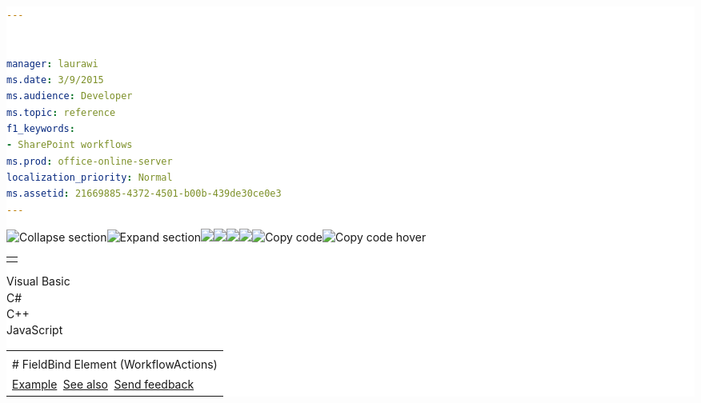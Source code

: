 ```yaml
---


manager: laurawi
ms.date: 3/9/2015
ms.audience: Developer
ms.topic: reference
f1_keywords:
- SharePoint workflows
ms.prod: office-online-server
localization_priority: Normal
ms.assetid: 21669885-4372-4501-b00b-439de30ce0e3
---
```


![Collapse
section](../icons/collapse_all.gif "Collapse section")![Expand
section](../icons/expand_all.gif "Expand section")![](../icons/collapse_all.gif)![](../icons/expand_all.gif)![](../icons/dropdown.gif)![](../icons/dropdownHover.gif)![Copy
code](../icons/copycode.gif "Copy code")![Copy code
hover](../icons/copycodeHighlight.gif "Copy code hover")
<table>
<tbody>
<tr class="odd">
<td align="left"></td>
</tr>
</tbody>
</table>

Visual Basic  
C\#  
C++  
JavaScript  

<table>
<tbody>
<tr class="odd">
<td align="left"><span id="runningHeaderText"></span></td>
</tr>
<tr class="even">
<td align="left"># FieldBind Element (WorkflowActions)</td>
</tr>
<tr class="odd">
<td align="left"><a href="#exampleToggle">Example</a>  <a href="#seeAlsoToggle">See also</a>  <span id="headfeedbackarea" class="feedbackhead"><a href="javascript:SubmitFeedback(&#39;docthis@Microsoft.com&#39;,&#39;&#39;,&#39;&#39;,&#39;&#39;,&#39;1.0.18082.1225&#39;,&#39;%0\dThank%20you%20for%20your%20feedback.%20The%20developer%20writing%20teams%20use%20your%20feedback%20to%20improve%20documentation.%20While%20we%20are%20reviewing%20your%20feedback,%20we%20may%20send%20you%20e-mail%20to%20ask%20for%20clarification%20or%20feedback%20on%20a%20solution.%20We%20do%20not%20use%20your%20e-mail%20address%20for%20any%20other%20purpose%20and%20we%20delete%20it%20after%20we%20finish%20our%20review.%0\AFor%20further%20information%20about%20the%20privacy%20policies%20of%20Microsoft,%20please%20see%20http://privacy.microsoft.com/en-us/default.aspx.%0\A%0\d&#39;,&#39;Customer%20feedback&#39;);">Send feedback</a></span></td>
</tr>
</tbody>
</table>
